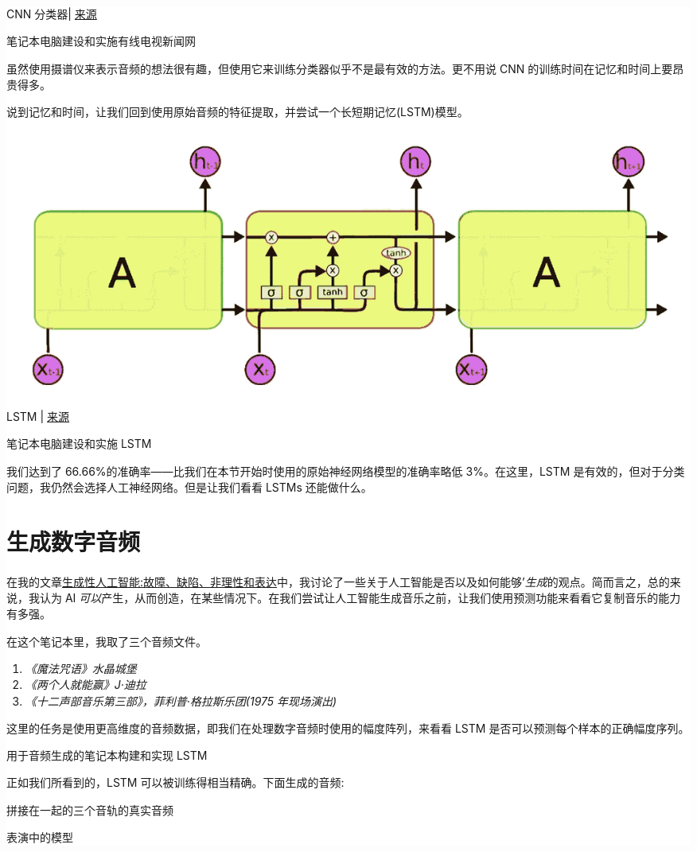 CNN 分类器| [来源](https://www.researchgate.net/figure/Convolutional-neural-networks-structure_fig3_326884617)

笔记本电脑建设和实施有线电视新闻网

虽然使用摄谱仪来表示音频的想法很有趣，但使用它来训练分类器似乎不是最有效的方法。更不用说 CNN 的训练时间在记忆和时间上要昂贵得多。

说到记忆和时间，让我们回到使用原始音频的特征提取，并尝试一个长短期记忆(LSTM)模型。

![](img/71e853a1a949befcfee92c6729002d33.png)

LSTM | [来源](http://colah.github.io/posts/2015-08-Understanding-LSTMs/)

笔记本电脑建设和实施 LSTM

我们达到了 66.66%的准确率——比我们在本节开始时使用的原始神经网络模型的准确率略低 3%。在这里，LSTM 是有效的，但对于分类问题，我仍然会选择人工神经网络。但是让我们看看 LSTMs 还能做什么。

# 生成数字音频

在我的文章[生成性人工智能:故障、缺陷、非理性和表达](https://medium.com/swlh/generative-ai-malfunctions-imperfections-irrationality-and-expression-9f50c81a6291)中，我讨论了一些关于人工智能是否以及如何能够’*生成*的观点。简而言之，总的来说，我认为 AI *可以*产生，从而创造，在某些情况下。在我们尝试让人工智能生成音乐之前，让我们使用预测功能来看看它复制音乐的能力有多强。

在这个笔记本里，我取了三个音频文件。

1.  *《魔法咒语》水晶城堡*
2.  *《两个人就能赢》J·迪拉*
3.  *《十二声部音乐第三部》，菲利普·格拉斯乐团(1975 年现场演出)*

这里的任务是使用更高维度的音频数据，即我们在处理数字音频时使用的幅度阵列，来看看 LSTM 是否可以预测每个样本的正确幅度序列。

用于音频生成的笔记本构建和实现 LSTM

正如我们所看到的，LSTM 可以被训练得相当精确。下面生成的音频:

拼接在一起的三个音轨的真实音频

表演中的模型
